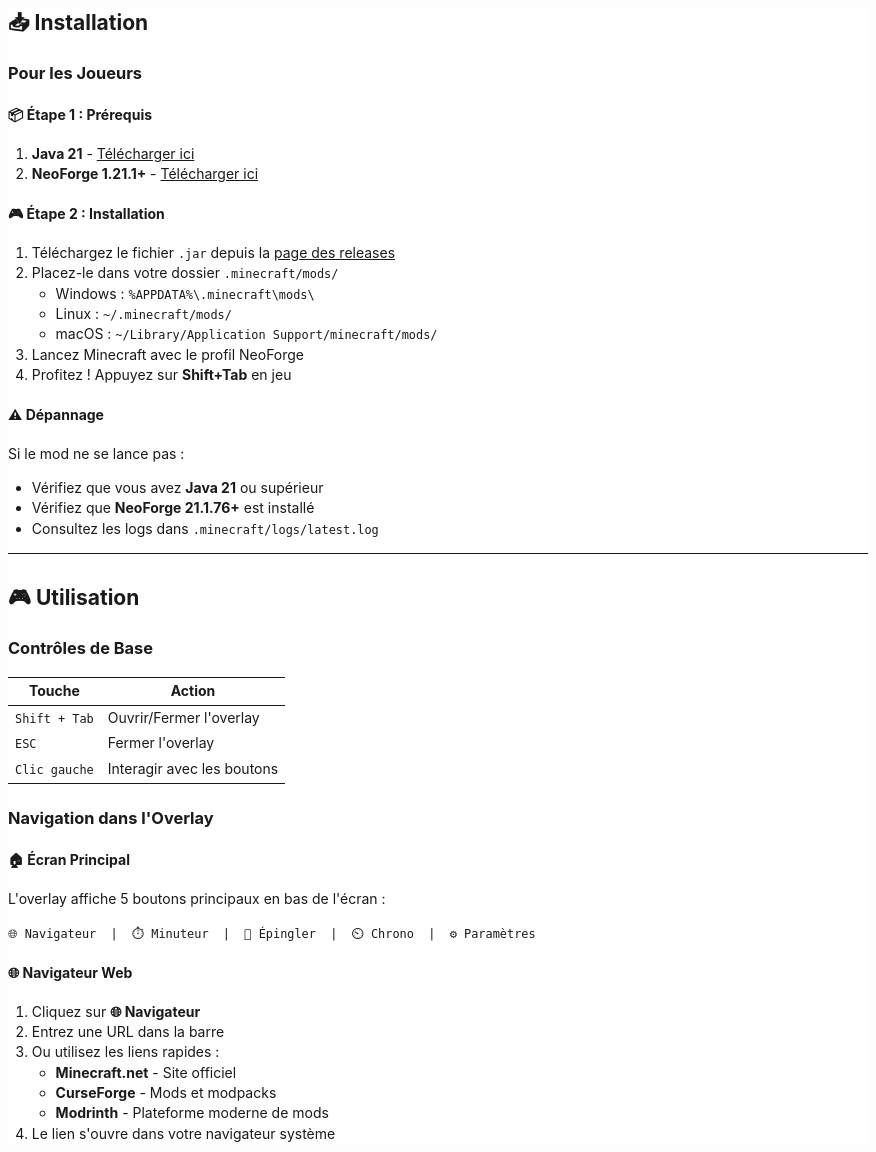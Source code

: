 ## 📥 Installation

### Pour les Joueurs

#### 📦 Étape 1 : Prérequis

1. **Java 21** - [Télécharger ici](https://www.oracle.com/fr/java/technologies/downloads/)
2. **NeoForge 1.21.1+** - [Télécharger ici](https://neoforged.net/)

#### 🎮 Étape 2 : Installation

1. Téléchargez le fichier `.jar` depuis la [page des releases](https://github.com/Cubenyx-Studio/minecraft-overlay/releases)
2. Placez-le dans votre dossier `.minecraft/mods/`
   - Windows : `%APPDATA%\.minecraft\mods\`
   - Linux : `~/.minecraft/mods/`
   - macOS : `~/Library/Application Support/minecraft/mods/`
3. Lancez Minecraft avec le profil NeoForge
4. Profitez ! Appuyez sur **Shift+Tab** en jeu

#### ⚠️ Dépannage

Si le mod ne se lance pas :
- Vérifiez que vous avez **Java 21** ou supérieur
- Vérifiez que **NeoForge 21.1.76+** est installé
- Consultez les logs dans `.minecraft/logs/latest.log`

---

## 🎮 Utilisation

### Contrôles de Base

| Touche | Action |
|--------|--------|
| `Shift + Tab` | Ouvrir/Fermer l'overlay |
| `ESC` | Fermer l'overlay |
| `Clic gauche` | Interagir avec les boutons |

### Navigation dans l'Overlay

#### 🏠 Écran Principal
L'overlay affiche 5 boutons principaux en bas de l'écran :

```
🌐 Navigateur  |  ⏱️ Minuteur  |  📌 Épingler  |  ⏲️ Chrono  |  ⚙️ Paramètres
```

#### 🌐 Navigateur Web
1. Cliquez sur **🌐 Navigateur**
2. Entrez une URL dans la barre
3. Ou utilisez les liens rapides :
   - **Minecraft.net** - Site officiel
   - **CurseForge** - Mods et modpacks
   - **Modrinth** - Plateforme moderne de mods
4. Le lien s'ouvre dans votre navigateur système
